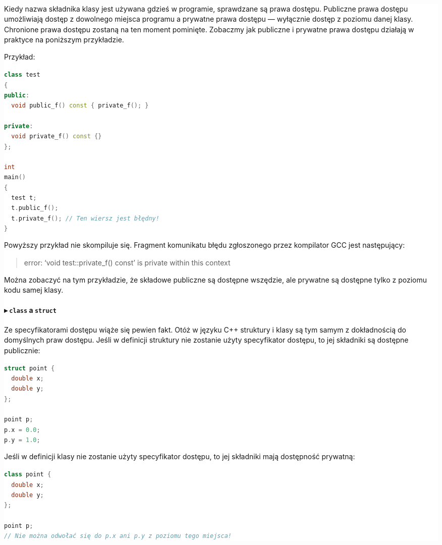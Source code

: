 Kiedy nazwa składnika klasy jest używana gdzieś w programie, sprawdzane są prawa
dostępu. Publiczne prawa dostępu umożliwiają dostęp z dowolnego miejsca programu
a prywatne prawa dostępu — wyłącznie dostęp z poziomu danej klasy. Chronione
prawa dostępu zostaną na ten moment pominięte. Zobaczmy jak publiczne i prywatne
prawa dostępu działają w praktyce na poniższym przykładzie.

Przykład:
```cpp
class test
{
public:
  void public_f() const { private_f(); }

private:
  void private_f() const {}
};

int
main()
{
  test t;
  t.public_f();
  t.private_f(); // Ten wiersz jest błędny!
}
```

Powyższy przykład nie skompiluje się. Fragment komunikatu błędu zgłoszonego
przez kompilator GCC jest następujący:
> error: ‘void test::private_f() const’ is private within this context

Można zobaczyć na tym przykładzie, że składowe publiczne są dostępne wszędzie,
ale prywatne są dostępne tylko z poziomu kodu samej klasy.

#### ▸ `class` a `struct`

Ze specyfikatorami dostępu wiąże się pewien fakt. Otóż w języku C++ struktury
i klasy są tym samym z dokładnością do domyślnych praw dostępu. Jeśli
w definicji struktury nie zostanie użyty specyfikator dostępu, to jej składniki
są dostępne publicznie:
```cpp
struct point {
  double x;
  double y;
};

point p;
p.x = 0.0;
p.y = 1.0;
```

Jeśli w definicji klasy nie zostanie użyty specyfikator dostępu, to jej
składniki mają dostępność prywatną:
```cpp
class point {
  double x;
  double y;
};

point p;
// Nie można odwołać się do p.x ani p.y z poziomu tego miejsca!
```
